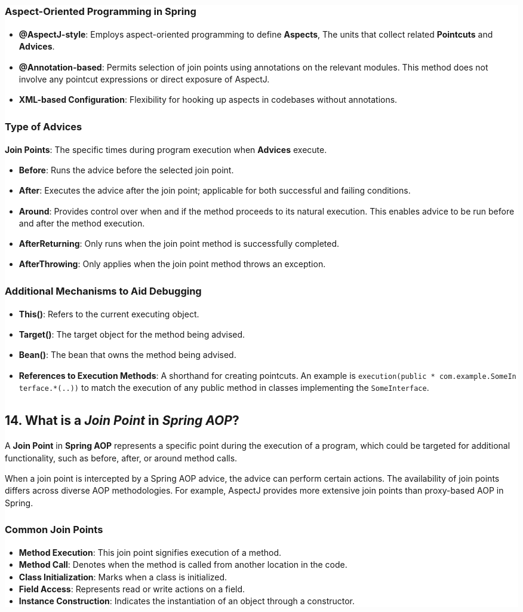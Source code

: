 ### Aspect-Oriented Programming in Spring

- **@AspectJ-style**: Employs aspect-oriented programming to define **Aspects**, The units that collect related **Pointcuts** and **Advices**.

- **@Annotation-based**: Permits selection of join points using annotations on the relevant modules. This method does not involve any pointcut expressions or direct exposure of AspectJ.

- **<a>XML-based</a> Configuration**: Flexibility for hooking up aspects in codebases without annotations.

### Type of Advices

**Join Points**: The specific times during program execution when **Advices** execute.

- **Before**: Runs the advice before the selected join point.
- **After**: Executes the advice after the join point; applicable for both successful and failing conditions.

- **Around**: Provides control over when and if the method proceeds to its natural execution. This enables advice to be run before and after the method execution.

- **AfterReturning**: Only runs when the join point method is successfully completed.

- **AfterThrowing**: Only applies when the join point method throws an exception.

### Additional Mechanisms to Aid Debugging

- **This()**: Refers to the current executing object.

- **Target()**: The target object for the method being advised.

- **Bean()**: The bean that owns the method being advised.

- **References to Execution Methods**: A shorthand for creating pointcuts. An example is `execution(public * com.example.SomeInterface.*(..))` to match the execution of any public method in classes implementing the `SomeInterface`.
  <br>

## 14. What is a _Join Point_ in _Spring AOP_?

A **Join Point** in **Spring AOP** represents a specific point during the execution of a program, which could be targeted for additional functionality, such as before, after, or around method calls.

When a join point is intercepted by a Spring AOP advice, the advice can perform certain actions. The availability of join points differs across diverse AOP methodologies. For example, AspectJ provides more extensive join points than proxy-based AOP in Spring.

### Common Join Points

- **Method Execution**: This join point signifies execution of a method.
- **Method Call**: Denotes when the method is called from another location in the code.
- **Class Initialization**: Marks when a class is initialized.
- **Field Access**: Represents read or write actions on a field.
- **Instance Construction**: Indicates the instantiation of an object through a constructor.
